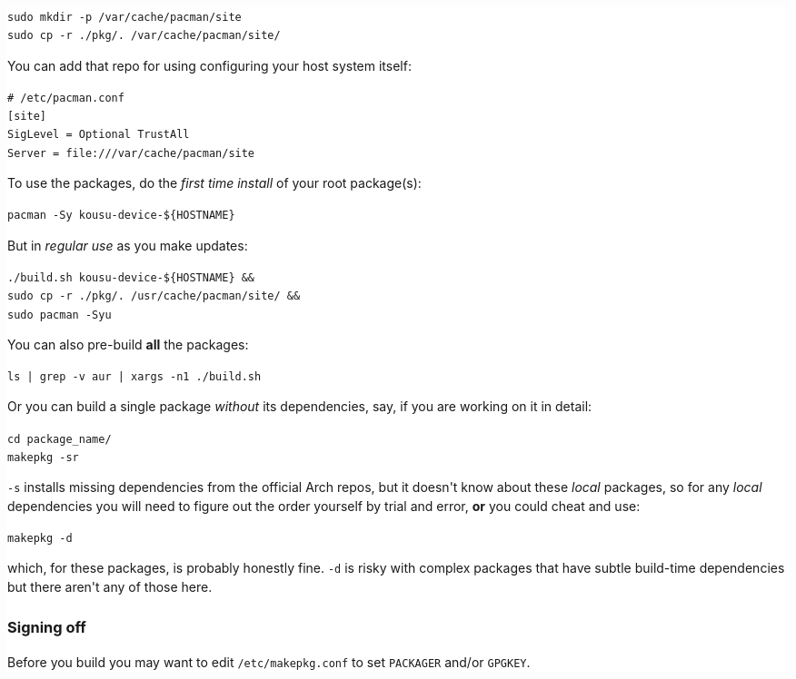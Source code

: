 ```
sudo mkdir -p /var/cache/pacman/site
sudo cp -r ./pkg/. /var/cache/pacman/site/
```

You can add that repo for using configuring your host system itself:

```
# /etc/pacman.conf
[site]
SigLevel = Optional TrustAll
Server = file:///var/cache/pacman/site
````

To use the packages, do the _first time install_ of your root package(s):

```
pacman -Sy kousu-device-${HOSTNAME}
```

But in _regular use_ as you make updates:

```
./build.sh kousu-device-${HOSTNAME} &&
sudo cp -r ./pkg/. /usr/cache/pacman/site/ &&
sudo pacman -Syu
```


You can also pre-build **all** the packages:

```
ls | grep -v aur | xargs -n1 ./build.sh
```

Or you can build a single package _without_ its dependencies, say, if you are working on it in detail:

```
cd package_name/
makepkg -sr
```

`-s` installs missing dependencies from the official Arch repos,
but it doesn't know about these _local_ packages,
so for any _local_ dependencies you will need to figure out the
order yourself by trial and error, **or** you could cheat and use:

```
makepkg -d
```

which, for these packages, is probably honestly fine.
`-d` is risky with complex packages that have subtle build-time
dependencies but there aren't any of those here.


### Signing off

Before you build you may want to edit `/etc/makepkg.conf` to set `PACKAGER` and/or `GPGKEY`.


[^containercancel]: If you switch to this, you also have to switch the lines that edit /etc/pacman.conf to edit the host system, and you can comment out the lines that create the container.
[^pacmanconfdont]: If you switch to this, you can comment out the lines that edit /etc/pacman.conf.
[^timing]: These are for running a full build, as described above.
[^measure_timing]: This was measured on a machine that also had versions of most of these packages installed already. On a dedicated build machine it should be closer to `makechrootpkg`, except for the time lost building the initial container.